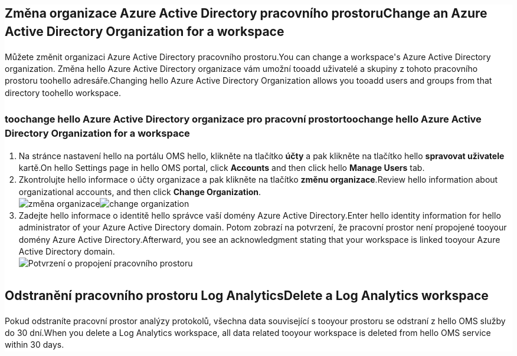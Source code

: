 ## <a name="change-an-azure-active-directory-organization-for-a-workspace"></a><span data-ttu-id="4ffa7-424">Změna organizace Azure Active Directory pracovního prostoru</span><span class="sxs-lookup"><span data-stu-id="4ffa7-424">Change an Azure Active Directory Organization for a workspace</span></span>

<span data-ttu-id="4ffa7-425">Můžete změnit organizaci Azure Active Directory pracovního prostoru.</span><span class="sxs-lookup"><span data-stu-id="4ffa7-425">You can change a workspace's Azure Active Directory organization.</span></span> <span data-ttu-id="4ffa7-426">Změna hello Azure Active Directory organizace vám umožní tooadd uživatelé a skupiny z tohoto pracovního prostoru toohello adresáře.</span><span class="sxs-lookup"><span data-stu-id="4ffa7-426">Changing hello Azure Active Directory Organization allows you tooadd users and groups from that directory toohello workspace.</span></span>

### <a name="toochange-hello-azure-active-directory-organization-for-a-workspace"></a><span data-ttu-id="4ffa7-427">toochange hello Azure Active Directory organizace pro pracovní prostor</span><span class="sxs-lookup"><span data-stu-id="4ffa7-427">toochange hello Azure Active Directory Organization for a workspace</span></span>

1. <span data-ttu-id="4ffa7-428">Na stránce nastavení hello na portálu OMS hello, klikněte na tlačítko **účty** a pak klikněte na tlačítko hello **spravovat uživatele** kartě.</span><span class="sxs-lookup"><span data-stu-id="4ffa7-428">On hello Settings page in hello OMS portal, click **Accounts** and then click hello **Manage Users** tab.</span></span>  
2. <span data-ttu-id="4ffa7-429">Zkontrolujte hello informace o účty organizace a pak klikněte na tlačítko **změnu organizace**.</span><span class="sxs-lookup"><span data-stu-id="4ffa7-429">Review hello information about organizational accounts, and then click **Change Organization**.</span></span>  
    <span data-ttu-id="4ffa7-430">![změna organizace](./media/log-analytics-manage-access/manage-access-add-adorg01.png)</span><span class="sxs-lookup"><span data-stu-id="4ffa7-430">![change organization](./media/log-analytics-manage-access/manage-access-add-adorg01.png)</span></span>
3. <span data-ttu-id="4ffa7-431">Zadejte hello informace o identitě hello správce vaší domény Azure Active Directory.</span><span class="sxs-lookup"><span data-stu-id="4ffa7-431">Enter hello identity information for hello administrator of your Azure Active Directory domain.</span></span> <span data-ttu-id="4ffa7-432">Potom zobrazí na potvrzení, že pracovní prostor není propojené tooyour domény Azure Active Directory.</span><span class="sxs-lookup"><span data-stu-id="4ffa7-432">Afterward, you see an acknowledgment stating that your workspace is linked tooyour Azure Active Directory domain.</span></span>  
    ![Potvrzení o propojení pracovního prostoru](./media/log-analytics-manage-access/manage-access-add-adorg02.png)


## <a name="delete-a-log-analytics-workspace"></a><span data-ttu-id="4ffa7-434">Odstranění pracovního prostoru Log Analytics</span><span class="sxs-lookup"><span data-stu-id="4ffa7-434">Delete a Log Analytics workspace</span></span>
<span data-ttu-id="4ffa7-435">Pokud odstraníte pracovní prostor analýzy protokolů, všechna data související s tooyour prostoru se odstraní z hello OMS služby do 30 dní.</span><span class="sxs-lookup"><span data-stu-id="4ffa7-435">When you delete a Log Analytics workspace, all data related tooyour workspace is deleted from hello OMS service within 30 days.</span></span>
